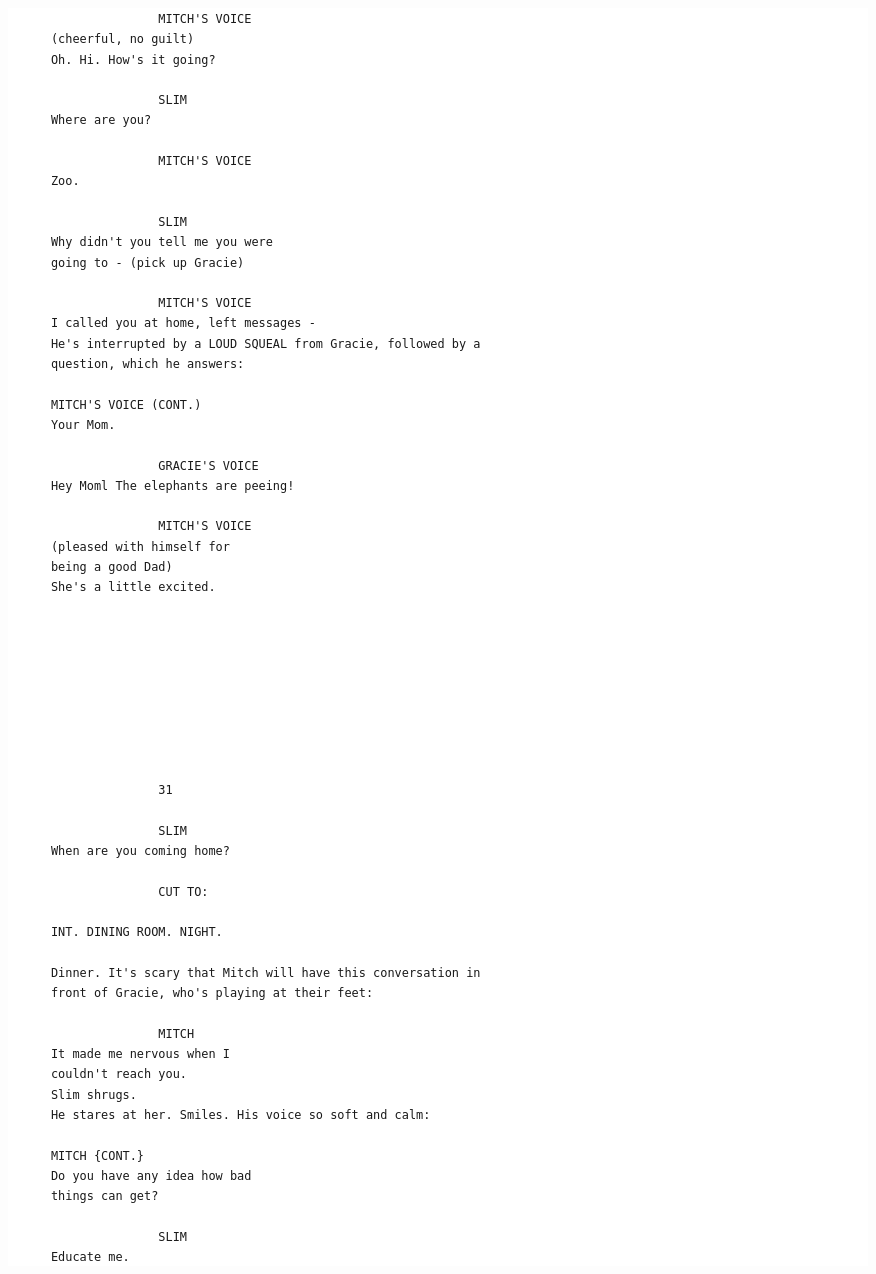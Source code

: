                          MITCH'S VOICE
          (cheerful, no guilt)
          Oh. Hi. How's it going?

                         SLIM
          Where are you?

                         MITCH'S VOICE
          Zoo.

                         SLIM
          Why didn't you tell me you were
          going to - (pick up Gracie)

                         MITCH'S VOICE
          I called you at home, left messages -
          He's interrupted by a LOUD SQUEAL from Gracie, followed by a
          question, which he answers:

          MITCH'S VOICE (CONT.)
          Your Mom.

                         GRACIE'S VOICE
          Hey Moml The elephants are peeing!

                         MITCH'S VOICE
          (pleased with himself for
          being a good Dad)
          She's a little excited.

                         

                         

                         

                         

                         31

                         SLIM
          When are you coming home?

                         CUT TO:

          INT. DINING ROOM. NIGHT.

          Dinner. It's scary that Mitch will have this conversation in
          front of Gracie, who's playing at their feet:

                         MITCH
          It made me nervous when I
          couldn't reach you.
          Slim shrugs.
          He stares at her. Smiles. His voice so soft and calm:

          MITCH {CONT.}
          Do you have any idea how bad
          things can get?

                         SLIM
          Educate me.
